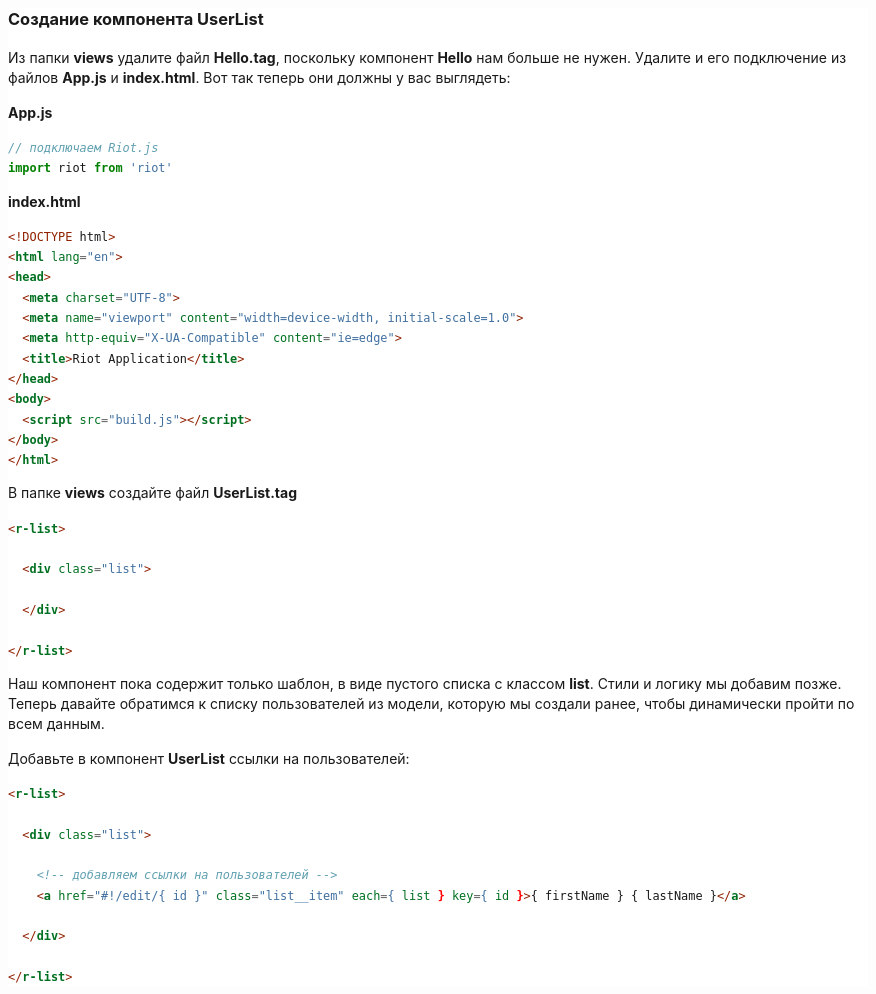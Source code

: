 <h3 id="create-component-userlist">Создание компонента UserList</h3>

Из папки **views**  удалите файл **Hello.tag**, поскольку компонент **Hello** нам больше не нужен. Удалите и его подключение из файлов **App.js** и **index.html**. Вот так теперь они должны у вас выглядеть:

**App.js**

```js
// подключаем Riot.js
import riot from 'riot'
```

**index.html**

```html
<!DOCTYPE html>
<html lang="en">
<head>
  <meta charset="UTF-8">
  <meta name="viewport" content="width=device-width, initial-scale=1.0">
  <meta http-equiv="X-UA-Compatible" content="ie=edge">
  <title>Riot Application</title>
</head>
<body>
  <script src="build.js"></script>
</body>
</html>
```

В папке **views** создайте файл **UserList.tag**

```html
<r-list>

  <div class="list">
    
  </div>

</r-list>
```

Наш компонент пока содержит только шаблон, в виде пустого списка с классом **list**. Стили и логику мы добавим позже. Теперь давайте обратимся к списку пользователей из модели, которую мы создали ранее, чтобы динамически пройти по всем данным.

Добавьте в компонент **UserList** ссылки на пользователей:

```html
<r-list>

  <div class="list">

    <!-- добавляем ссылки на пользователей -->
    <a href="#!/edit/{ id }" class="list__item" each={ list } key={ id }>{ firstName } { lastName }</a>

  </div>

</r-list>
```
